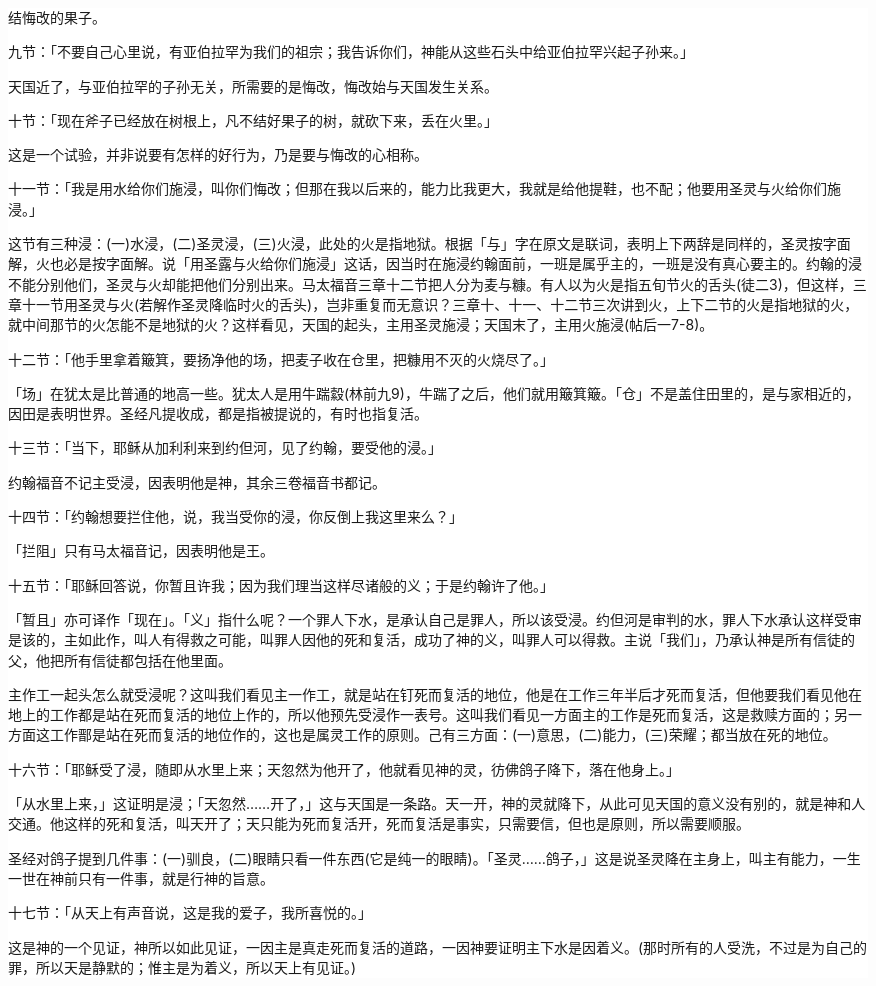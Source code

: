 结悔改的果子。

九节：「不要自己心里说，有亚伯拉罕为我们的祖宗；我告诉你们，神能从这些石头中给亚伯拉罕兴起子孙来。」

天国近了，与亚伯拉罕的子孙无关，所需要的是悔改，悔改始与天国发生关系。

十节：「现在斧子已经放在树根上，凡不结好果子的树，就砍下来，丢在火里。」

这是一个试验，并非说要有怎样的好行为，乃是要与悔改的心相称。

十一节：「我是用水给你们施浸，叫你们悔改；但那在我以后来的，能力比我更大，我就是给他提鞋，也不配；他要用圣灵与火给你们施浸。」

这节有三种浸：(一)水浸，(二)圣灵浸，(三)火浸，此处的火是指地狱。根据「与」字在原文是联词，表明上下两辞是同样的，圣灵按字面解，火也必是按字面解。说「用圣露与火给你们施浸」这话，因当时在施浸约翰面前，一班是属乎主的，一班是没有真心要主的。约翰的浸不能分别他们，圣灵与火却能把他们分别出来。马太福音三章十二节把人分为麦与糠。有人以为火是指五旬节火的舌头(徒二3)，但这样，三章十一节用圣灵与火(若解作圣灵降临时火的舌头)，岂非重复而无意识？三章十、十一、十二节三次讲到火，上下二节的火是指地狱的火，就中间那节的火怎能不是地狱的火？这样看见，天国的起头，主用圣灵施浸；天国末了，主用火施浸(帖后一7-8)。

十二节：「他手里拿着簸箕，要扬净他的场，把麦子收在仓里，把糠用不灭的火烧尽了。」

「场」在犹太是比普通的地高一些。犹太人是用牛踹縠(林前九9)，牛踹了之后，他们就用簸箕簸。「仓」不是盖住田里的，是与家相近的，因田是表明世界。圣经凡提收成，都是指被提说的，有时也指复活。

十三节：「当下，耶稣从加利利来到约但河，见了约翰，要受他的浸。」

约翰福音不记主受浸，因表明他是神，其余三卷福音书都记。

十四节：「约翰想要拦住他，说，我当受你的浸，你反倒上我这里来么？」

「拦阻」只有马太福音记，因表明他是王。

十五节：「耶稣回答说，你暂且许我；因为我们理当这样尽诸般的义；于是约翰许了他。」

「暂且」亦可译作「现在」。「义」指什么呢？一个罪人下水，是承认自己是罪人，所以该受浸。约但河是审判的水，罪人下水承认这样受审是该的，主如此作，叫人有得救之可能，叫罪人因他的死和复活，成功了神的义，叫罪人可以得救。主说「我们」，乃承认神是所有信徒的父，他把所有信徒都包括在他里面。

主作工一起头怎么就受浸呢？这叫我们看见主一作工，就是站在钉死而复活的地位，他是在工作三年半后才死而复活，但他要我们看见他在地上的工作都是站在死而复活的地位上作的，所以他预先受浸作一表号。这叫我们看见一方面主的工作是死而复活，这是救赎方面的；另一方面这工作鄑是站在死而复活的地位作的，这也是属灵工作的原则。己有三方面：(一)意思，(二)能力，(三)荣耀；都当放在死的地位。

十六节：「耶稣受了浸，随即从水里上来；天忽然为他开了，他就看见神的灵，彷佛鸽子降下，落在他身上。」

「从水里上来，」这证明是浸；「天忽然……开了，」这与天国是一条路。天一开，神的灵就降下，从此可见天国的意义没有别的，就是神和人交通。他这样的死和复活，叫天开了；天只能为死而复活开，死而复活是事实，只需要信，但也是原则，所以需要顺服。

圣经对鸽子提到几件事：(一)驯良，(二)眼睛只看一件东西(它是纯一的眼睛)。「圣灵……鸽子，」这是说圣灵降在主身上，叫主有能力，一生一世在神前只有一件事，就是行神的旨意。

十七节：「从天上有声音说，这是我的爱子，我所喜悦的。」

这是神的一个见证，神所以如此见证，一因主是真走死而复活的道路，一因神要证明主下水是因着义。(那时所有的人受洗，不过是为自己的罪，所以天是静默的；惟主是为着义，所以天上有见证。)


